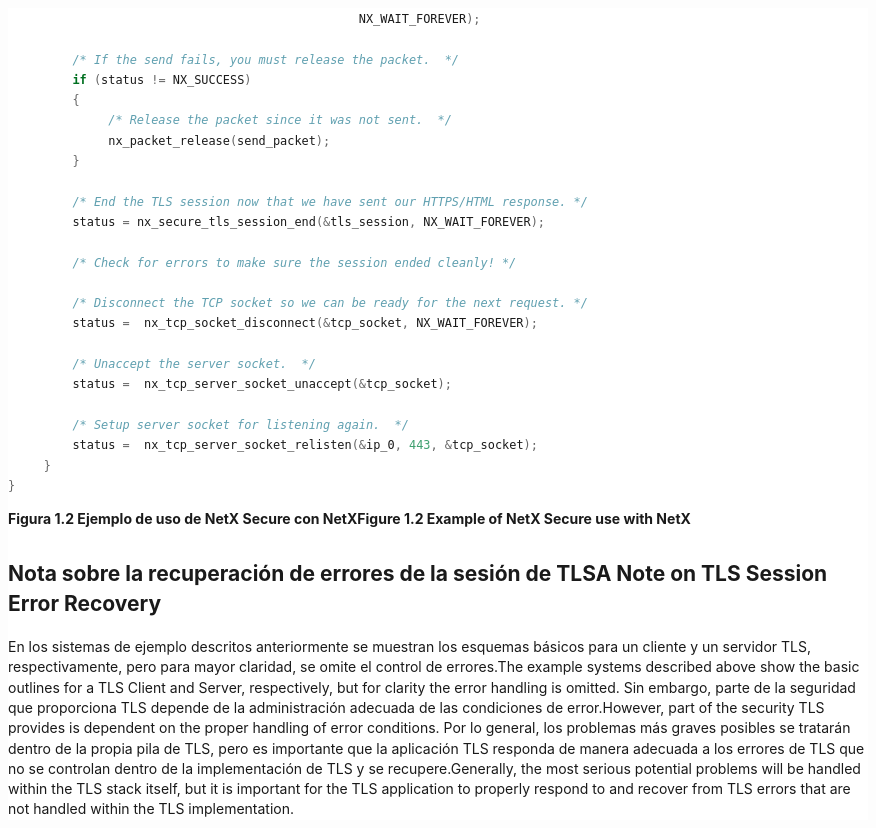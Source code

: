 ```C
                                                 NX_WAIT_FOREVER);

         /* If the send fails, you must release the packet.  */
         if (status != NX_SUCCESS)
         {
              /* Release the packet since it was not sent.  */
              nx_packet_release(send_packet);
         }

         /* End the TLS session now that we have sent our HTTPS/HTML response. */
         status = nx_secure_tls_session_end(&tls_session, NX_WAIT_FOREVER);

         /* Check for errors to make sure the session ended cleanly! */

         /* Disconnect the TCP socket so we can be ready for the next request. */
         status =  nx_tcp_socket_disconnect(&tcp_socket, NX_WAIT_FOREVER);

         /* Unaccept the server socket.  */
         status =  nx_tcp_server_socket_unaccept(&tcp_socket);

         /* Setup server socket for listening again.  */
         status =  nx_tcp_server_socket_relisten(&ip_0, 443, &tcp_socket);
     }
}
```

<span data-ttu-id="08067-158">**Figura 1.2 Ejemplo de uso de NetX Secure con NetX**</span><span class="sxs-lookup"><span data-stu-id="08067-158">**Figure 1.2 Example of NetX Secure use with NetX**</span></span>

## <a name="a-note-on-tls-session-error-recovery"></a><span data-ttu-id="08067-159">Nota sobre la recuperación de errores de la sesión de TLS</span><span class="sxs-lookup"><span data-stu-id="08067-159">A Note on TLS Session Error Recovery</span></span>

<span data-ttu-id="08067-160">En los sistemas de ejemplo descritos anteriormente se muestran los esquemas básicos para un cliente y un servidor TLS, respectivamente, pero para mayor claridad, se omite el control de errores.</span><span class="sxs-lookup"><span data-stu-id="08067-160">The example systems described above show the basic outlines for a TLS Client and Server, respectively, but for clarity the error handling is omitted.</span></span> <span data-ttu-id="08067-161">Sin embargo, parte de la seguridad que proporciona TLS depende de la administración adecuada de las condiciones de error.</span><span class="sxs-lookup"><span data-stu-id="08067-161">However, part of the security TLS provides is dependent on the proper handling of error conditions.</span></span> <span data-ttu-id="08067-162">Por lo general, los problemas más graves posibles se tratarán dentro de la propia pila de TLS, pero es importante que la aplicación TLS responda de manera adecuada a los errores de TLS que no se controlan dentro de la implementación de TLS y se recupere.</span><span class="sxs-lookup"><span data-stu-id="08067-162">Generally, the most serious potential problems will be handled within the TLS stack itself, but it is important for the TLS application to properly respond to and recover from TLS errors that are not handled within the TLS implementation.</span></span>
